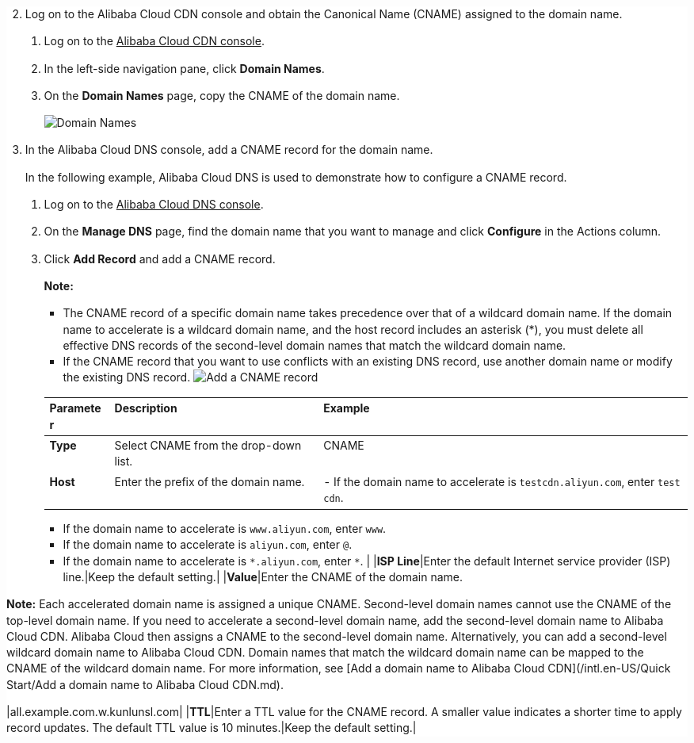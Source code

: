 2.  Log on to the Alibaba Cloud CDN console and obtain the Canonical Name \(CNAME\) assigned to the domain name.

    1.  Log on to the [Alibaba Cloud CDN console](https://cdn.console.aliyun.com).

    2.  In the left-side navigation pane, click **Domain Names**.

    3.  On the **Domain Names** page, copy the CNAME of the domain name.

        ![Domain Names](https://static-aliyun-doc.oss-accelerate.aliyuncs.com/assets/img/en-US/8550435161/p66555.png)

3.  In the Alibaba Cloud DNS console, add a CNAME record for the domain name.

    In the following example, Alibaba Cloud DNS is used to demonstrate how to configure a CNAME record.

    1.  Log on to the [Alibaba Cloud DNS console](https://dns.console.aliyun.com).

    2.  On the **Manage DNS** page, find the domain name that you want to manage and click **Configure** in the Actions column.

    3.  Click **Add Record** and add a CNAME record.

        **Note:**

        -   The CNAME record of a specific domain name takes precedence over that of a wildcard domain name. If the domain name to accelerate is a wildcard domain name, and the host record includes an asterisk \(\*\), you must delete all effective DNS records of the second-level domain names that match the wildcard domain name.
        -   If the CNAME record that you want to use conflicts with an existing DNS record, use another domain name or modify the existing DNS record.
        ![Add a CNAME record](https://static-aliyun-doc.oss-accelerate.aliyuncs.com/assets/img/en-US/7526528061/p64412.png)

        |Parameter|Description|Example|
        |---------|-----------|-------|
        |**Type**|Select CNAME from the drop-down list.|CNAME|
        |**Host**|Enter the prefix of the domain name.|        -   If the domain name to accelerate is `testcdn.aliyun.com`, enter `testcdn`.
        -   If the domain name to accelerate is `www.aliyun.com`, enter `www`.
        -   If the domain name to accelerate is `aliyun.com`, enter `@`.
        -   If the domain name to accelerate is `*.aliyun.com`, enter `*`. |
        |**ISP Line**|Enter the default Internet service provider \(ISP\) line.|Keep the default setting.|
        |**Value**|Enter the CNAME of the domain name.

**Note:** Each accelerated domain name is assigned a unique CNAME. Second-level domain names cannot use the CNAME of the top-level domain name. If you need to accelerate a second-level domain name, add the second-level domain name to Alibaba Cloud CDN. Alibaba Cloud then assigns a CNAME to the second-level domain name. Alternatively, you can add a second-level wildcard domain name to Alibaba Cloud CDN. Domain names that match the wildcard domain name can be mapped to the CNAME of the wildcard domain name. For more information, see [Add a domain name to Alibaba Cloud CDN](/intl.en-US/Quick Start/Add a domain name to Alibaba Cloud CDN.md).

|all.example.com.w.kunlunsl.com|
        |**TTL**|Enter a TTL value for the CNAME record. A smaller value indicates a shorter time to apply record updates. The default TTL value is 10 minutes.|Keep the default setting.|
